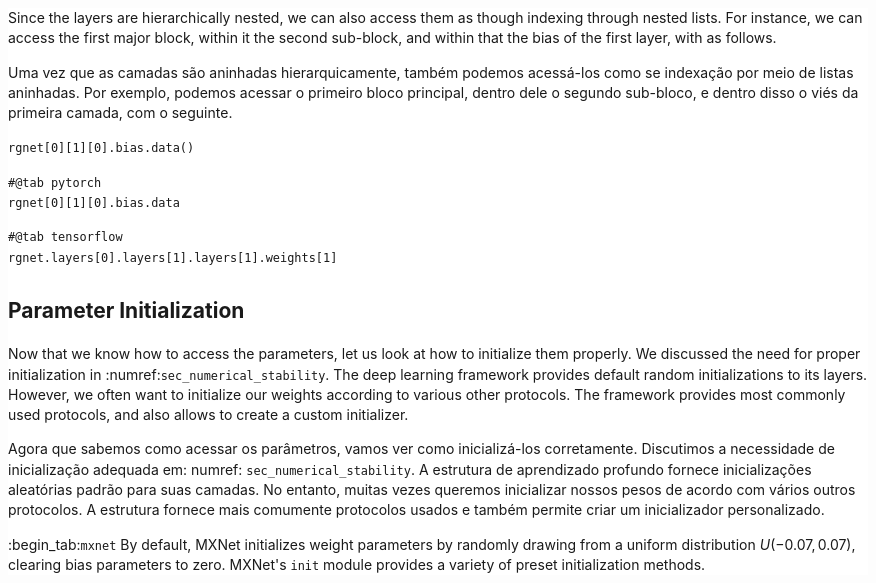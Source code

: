 Since the layers are hierarchically nested,
we can also access them as though
indexing through nested lists.
For instance, we can access the first major block,
within it the second sub-block,
and within that the bias of the first layer,
with as follows.

Uma vez que as camadas são aninhadas hierarquicamente,
também podemos acessá-los como se
indexação por meio de listas aninhadas.
Por exemplo, podemos acessar o primeiro bloco principal,
dentro dele o segundo sub-bloco,
e dentro disso o viés da primeira camada,
com o seguinte.

```{.python .input}
rgnet[0][1][0].bias.data()
```

```{.python .input}
#@tab pytorch
rgnet[0][1][0].bias.data
```

```{.python .input}
#@tab tensorflow
rgnet.layers[0].layers[1].layers[1].weights[1]
```

## Parameter Initialization

Now that we know how to access the parameters,
let us look at how to initialize them properly.
We discussed the need for proper initialization in :numref:`sec_numerical_stability`.
The deep learning framework provides default random initializations to its layers.
However, we often want to initialize our weights
according to various other protocols. The framework provides most commonly
used protocols, and also allows to create a custom initializer.

Agora que sabemos como acessar os parâmetros,
vamos ver como inicializá-los corretamente.
Discutimos a necessidade de inicialização adequada em: numref: `sec_numerical_stability`.
A estrutura de aprendizado profundo fornece inicializações aleatórias padrão para suas camadas.
No entanto, muitas vezes queremos inicializar nossos pesos
de acordo com vários outros protocolos. A estrutura fornece mais comumente
protocolos usados e também permite criar um inicializador personalizado.

:begin_tab:`mxnet`
By default, MXNet initializes weight parameters by randomly drawing from a uniform distribution $U(-0.07, 0.07)$,
clearing bias parameters to zero.
MXNet's `init` module provides a variety
of preset initialization methods.
